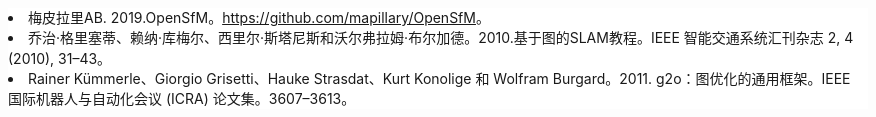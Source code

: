 <li><font style="vertical-align: inherit;"><font style="vertical-align: inherit;">梅皮拉里AB. </font><font style="vertical-align: inherit;">2019.OpenSfM。</font></font><a href="https://github.com/mapillary/OpenSfM"><font style="vertical-align: inherit;"><font style="vertical-align: inherit;">https://github.com/mapillary/OpenSfM</font></font></a><font style="vertical-align: inherit;"><font style="vertical-align: inherit;">。</font></font></li>
<li><font style="vertical-align: inherit;"><font style="vertical-align: inherit;">乔治·格里塞蒂、赖纳·库梅尔、西里尔·斯塔尼斯和沃尔弗拉姆·布尔加德。</font><font style="vertical-align: inherit;">2010.基于图的SLAM教程。</font><font style="vertical-align: inherit;">IEEE 智能交通系统汇刊杂志 2, 4 (2010), 31–43。</font></font></li>
<li><font style="vertical-align: inherit;"><font style="vertical-align: inherit;">Rainer Kümmerle、Giorgio Grisetti、Hauke Strasdat、Kurt Konolige 和 Wolfram Burgard。</font><font style="vertical-align: inherit;">2011. g2o：图优化的通用框架。</font><font style="vertical-align: inherit;">IEEE 国际机器人与自动化会议 (ICRA) 论文集。</font><font style="vertical-align: inherit;">3607–3613。</font></font></li>
</ul>
</article></div>
